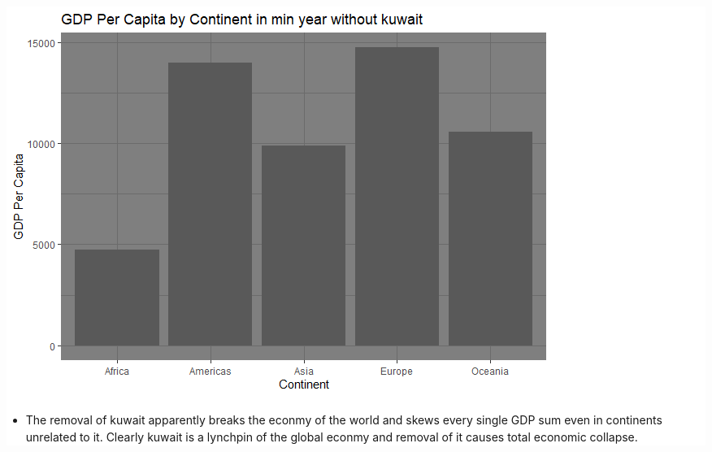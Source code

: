 ![](c04-gapminder-assignment_files/figure-gfm/q5-task3-1.png)

- The removal of kuwait apparently breaks the econmy of the world and
  skews every single GDP sum even in continents unrelated to it. Clearly
  kuwait is a lynchpin of the global econmy and removal of it causes
  total economic collapse.
